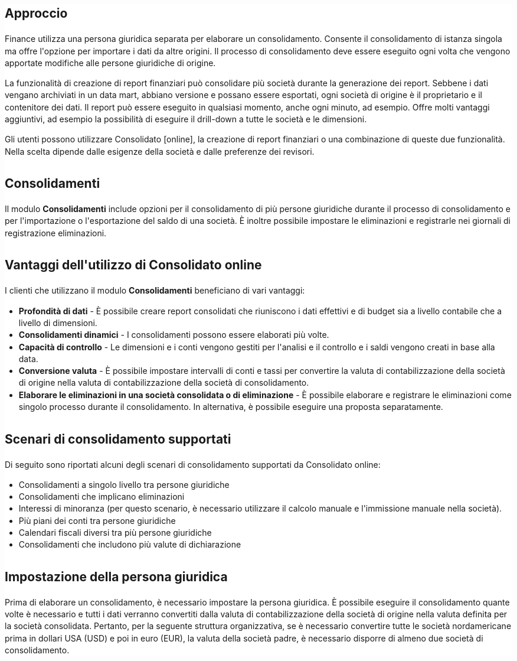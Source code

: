 ## <a name="approach"></a>Approccio
Finance utilizza una persona giuridica separata per elaborare un consolidamento. Consente il consolidamento di istanza singola ma offre l'opzione per importare i dati da altre origini. Il processo di consolidamento deve essere eseguito ogni volta che vengono apportate modifiche alle persone giuridiche di origine.

La funzionalità di creazione di report finanziari può consolidare più società durante la generazione dei report. Sebbene i dati vengano archiviati in un data mart, abbiano versione e possano essere esportati, ogni società di origine è il proprietario e il contenitore dei dati. Il report può essere eseguito in qualsiasi momento, anche ogni minuto, ad esempio. Offre molti vantaggi aggiuntivi, ad esempio la possibilità di eseguire il drill-down a tutte le società e le dimensioni.

Gli utenti possono utilizzare Consolidato [online], la creazione di report finanziari o una combinazione di queste due funzionalità. Nella scelta dipende dalle esigenze della società e dalle preferenze dei revisori.

## <a name="consolidations"></a>Consolidamenti
Il modulo **Consolidamenti** include opzioni per il consolidamento di più persone giuridiche durante il processo di consolidamento e per l'importazione o l'esportazione del saldo di una società. È inoltre possibile impostare le eliminazioni e registrarle nei giornali di registrazione eliminazioni.

## <a name="benefits-of-using-consolidate-online"></a>Vantaggi dell'utilizzo di Consolidato online
I clienti che utilizzano il modulo **Consolidamenti** beneficiano di vari vantaggi:

- **Profondità di dati** - È possibile creare report consolidati che riuniscono i dati effettivi e di budget sia a livello contabile che a livello di dimensioni.
- **Consolidamenti dinamici** - I consolidamenti possono essere elaborati più volte.
- **Capacità di controllo** - Le dimensioni e i conti vengono gestiti per l'analisi e il controllo e i saldi vengono creati in base alla data.
- **Conversione valuta** - È possibile impostare intervalli di conti e tassi per convertire la valuta di contabilizzazione della società di origine nella valuta di contabilizzazione della società di consolidamento.
- **Elaborare le eliminazioni in una società consolidata o di eliminazione** - È possibile elaborare e registrare le eliminazioni come singolo processo durante il consolidamento. In alternativa, è possibile eseguire una proposta separatamente.

## <a name="supported-consolidation-scenarios"></a>Scenari di consolidamento supportati
Di seguito sono riportati alcuni degli scenari di consolidamento supportati da Consolidato online:

- Consolidamenti a singolo livello tra persone giuridiche
- Consolidamenti che implicano eliminazioni
- Interessi di minoranza (per questo scenario, è necessario utilizzare il calcolo manuale e l'immissione manuale nella società).
- Più piani dei conti tra persone giuridiche
- Calendari fiscali diversi tra più persone giuridiche
- Consolidamenti che includono più valute di dichiarazione

## <a name="legal-entity-setup"></a>Impostazione della persona giuridica
Prima di elaborare un consolidamento, è necessario impostare la persona giuridica. È possibile eseguire il consolidamento quante volte è necessario e tutti i dati verranno convertiti dalla valuta di contabilizzazione della società di origine nella valuta definita per la società consolidata. Pertanto, per la seguente struttura organizzativa, se è necessario convertire tutte le società nordamericane prima in dollari USA (USD) e poi in euro (EUR), la valuta della società padre, è necessario disporre di almeno due società di consolidamento.
